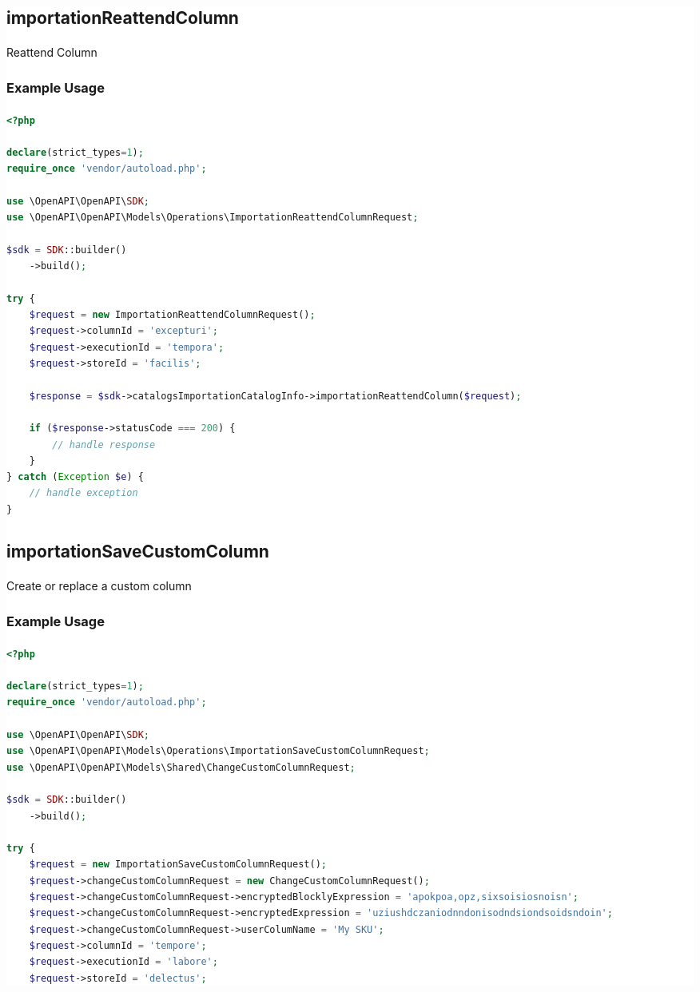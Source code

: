 ## importationReattendColumn

Reattend Column

### Example Usage

```php
<?php

declare(strict_types=1);
require_once 'vendor/autoload.php';

use \OpenAPI\OpenAPI\SDK;
use \OpenAPI\OpenAPI\Models\Operations\ImportationReattendColumnRequest;

$sdk = SDK::builder()
    ->build();

try {
    $request = new ImportationReattendColumnRequest();
    $request->columnId = 'excepturi';
    $request->executionId = 'tempora';
    $request->storeId = 'facilis';

    $response = $sdk->catalogsImportationCatalogInfo->importationReattendColumn($request);

    if ($response->statusCode === 200) {
        // handle response
    }
} catch (Exception $e) {
    // handle exception
}
```

## importationSaveCustomColumn

Create or replace a custom column

### Example Usage

```php
<?php

declare(strict_types=1);
require_once 'vendor/autoload.php';

use \OpenAPI\OpenAPI\SDK;
use \OpenAPI\OpenAPI\Models\Operations\ImportationSaveCustomColumnRequest;
use \OpenAPI\OpenAPI\Models\Shared\ChangeCustomColumnRequest;

$sdk = SDK::builder()
    ->build();

try {
    $request = new ImportationSaveCustomColumnRequest();
    $request->changeCustomColumnRequest = new ChangeCustomColumnRequest();
    $request->changeCustomColumnRequest->encryptedBlocklyExpression = 'apokpoa,opz,sixsoisiosnoisn';
    $request->changeCustomColumnRequest->encryptedExpression = 'uziushdczaniodnndonisodndsiondsoidsndoin';
    $request->changeCustomColumnRequest->userColumName = 'My SKU';
    $request->columnId = 'tempore';
    $request->executionId = 'labore';
    $request->storeId = 'delectus';
```